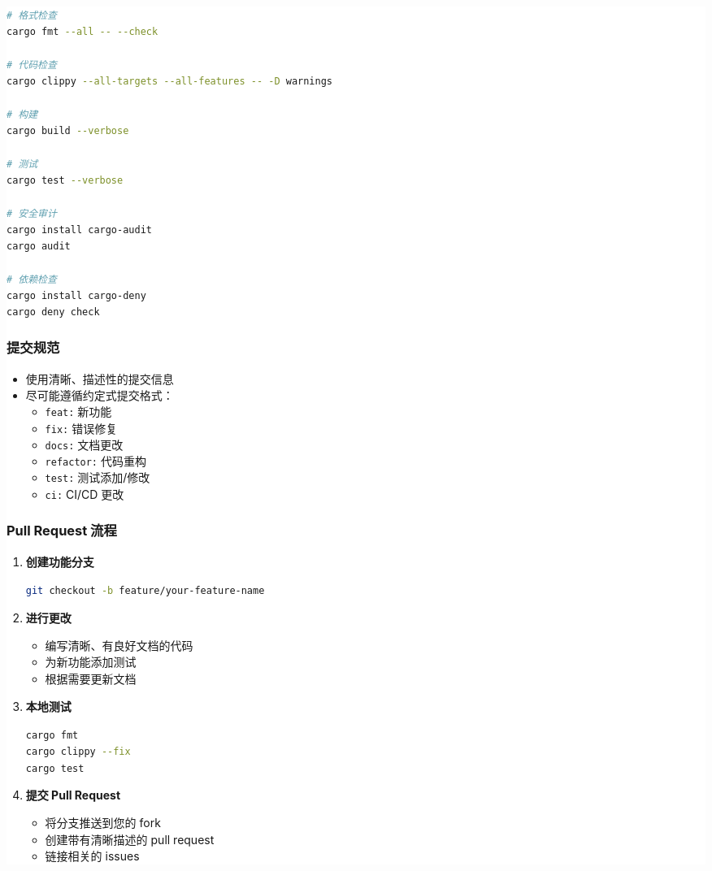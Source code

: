 ```bash
# 格式检查
cargo fmt --all -- --check

# 代码检查
cargo clippy --all-targets --all-features -- -D warnings

# 构建
cargo build --verbose

# 测试
cargo test --verbose

# 安全审计
cargo install cargo-audit
cargo audit

# 依赖检查
cargo install cargo-deny
cargo deny check
```

### 提交规范

- 使用清晰、描述性的提交信息
- 尽可能遵循约定式提交格式：
  - `feat:` 新功能
  - `fix:` 错误修复
  - `docs:` 文档更改
  - `refactor:` 代码重构
  - `test:` 测试添加/修改
  - `ci:` CI/CD 更改

### Pull Request 流程

1. **创建功能分支**
   ```bash
   git checkout -b feature/your-feature-name
   ```

2. **进行更改**
   - 编写清晰、有良好文档的代码
   - 为新功能添加测试
   - 根据需要更新文档

3. **本地测试**
   ```bash
   cargo fmt
   cargo clippy --fix
   cargo test
   ```

4. **提交 Pull Request**
   - 将分支推送到您的 fork
   - 创建带有清晰描述的 pull request
   - 链接相关的 issues
